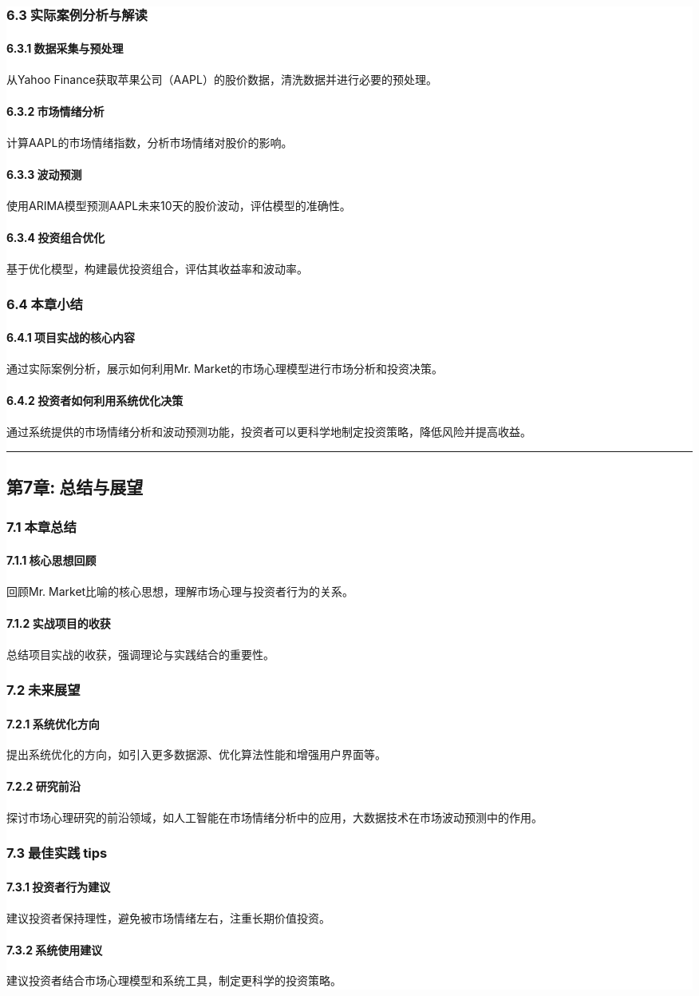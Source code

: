 ### 6.3 实际案例分析与解读

#### 6.3.1 数据采集与预处理
从Yahoo Finance获取苹果公司（AAPL）的股价数据，清洗数据并进行必要的预处理。

#### 6.3.2 市场情绪分析
计算AAPL的市场情绪指数，分析市场情绪对股价的影响。

#### 6.3.3 波动预测
使用ARIMA模型预测AAPL未来10天的股价波动，评估模型的准确性。

#### 6.3.4 投资组合优化
基于优化模型，构建最优投资组合，评估其收益率和波动率。

### 6.4 本章小结

#### 6.4.1 项目实战的核心内容
通过实际案例分析，展示如何利用Mr. Market的市场心理模型进行市场分析和投资决策。

#### 6.4.2 投资者如何利用系统优化决策
通过系统提供的市场情绪分析和波动预测功能，投资者可以更科学地制定投资策略，降低风险并提高收益。

---

## 第7章: 总结与展望

### 7.1 本章总结

#### 7.1.1 核心思想回顾
回顾Mr. Market比喻的核心思想，理解市场心理与投资者行为的关系。

#### 7.1.2 实战项目的收获
总结项目实战的收获，强调理论与实践结合的重要性。

### 7.2 未来展望

#### 7.2.1 系统优化方向
提出系统优化的方向，如引入更多数据源、优化算法性能和增强用户界面等。

#### 7.2.2 研究前沿
探讨市场心理研究的前沿领域，如人工智能在市场情绪分析中的应用，大数据技术在市场波动预测中的作用。

### 7.3 最佳实践 tips

#### 7.3.1 投资者行为建议
建议投资者保持理性，避免被市场情绪左右，注重长期价值投资。

#### 7.3.2 系统使用建议
建议投资者结合市场心理模型和系统工具，制定更科学的投资策略。

